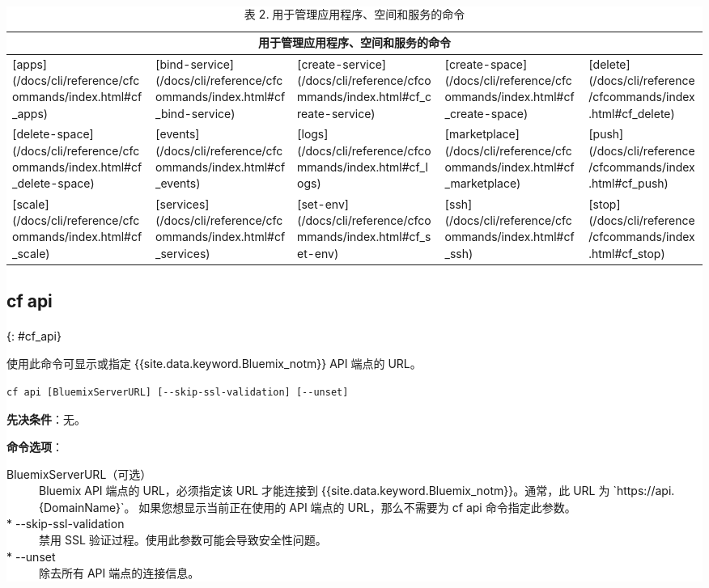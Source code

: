 
<table summary="按字母顺序列出的用于管理应用程序、空间和服务的命令。每个命令都具有可获取命令更多信息的链接。">
 <caption>表 2. 用于管理应用程序、空间和服务的命令</caption>
 <thead>
 <th colspan="5">用于管理应用程序、空间和服务的命令</th>
 </thead>
 <tbody>
 <tr>
 <td>[apps](/docs/cli/reference/cfcommands/index.html#cf_apps)</td>
 <td>[bind-service](/docs/cli/reference/cfcommands/index.html#cf_bind-service)</td>
 <td>[create-service](/docs/cli/reference/cfcommands/index.html#cf_create-service)</td>
 <td>[create-space](/docs/cli/reference/cfcommands/index.html#cf_create-space)</td>
 <td>[delete](/docs/cli/reference/cfcommands/index.html#cf_delete)</td>
  </tr>
 <tr>
 <td>[delete-space](/docs/cli/reference/cfcommands/index.html#cf_delete-space)</td>
 <td>[events](/docs/cli/reference/cfcommands/index.html#cf_events)</td>
 <td>[logs](/docs/cli/reference/cfcommands/index.html#cf_logs)</td>
 <td>[marketplace](/docs/cli/reference/cfcommands/index.html#cf_marketplace)</td>
 <td>[push](/docs/cli/reference/cfcommands/index.html#cf_push)</td>
  </tr>
 <tr>
 <td>[scale](/docs/cli/reference/cfcommands/index.html#cf_scale)</td>
 <td>[services](/docs/cli/reference/cfcommands/index.html#cf_services)<td>[set-env](/docs/cli/reference/cfcommands/index.html#cf_set-env)</td>
 <td>[ssh](/docs/cli/reference/cfcommands/index.html#cf_ssh)</td>
 <td>[stop](/docs/cli/reference/cfcommands/index.html#cf_stop)</td>
 </tr>
 </tbody>
 </table>

## cf api
{: #cf_api}

使用此命令可显示或指定 {{site.data.keyword.Bluemix_notm}} API 端点的 URL。

```
cf api [BluemixServerURL] [--skip-ssl-validation] [--unset]
```

<strong>先决条件</strong>：无。

<strong>命令选项</strong>：

   <dl>
   <dt>BluemixServerURL（可选）</dt>
   <dd>Bluemix API 端点的 URL，必须指定该 URL 才能连接到 {{site.data.keyword.Bluemix_notm}}。通常，此 URL 为 `https://api.{DomainName}`。
   如果您想显示当前正在使用的 API 端点的 URL，那么不需要为 cf api 命令指定此参数。</dd>
   <dt>* --skip-ssl-validation</dt>
   <dd>禁用 SSL 验证过程。使用此参数可能会导致安全性问题。</dd>
   <dt>* --unset</dt>
   <dd>除去所有 API 端点的连接信息。</dd>
    </dl>
